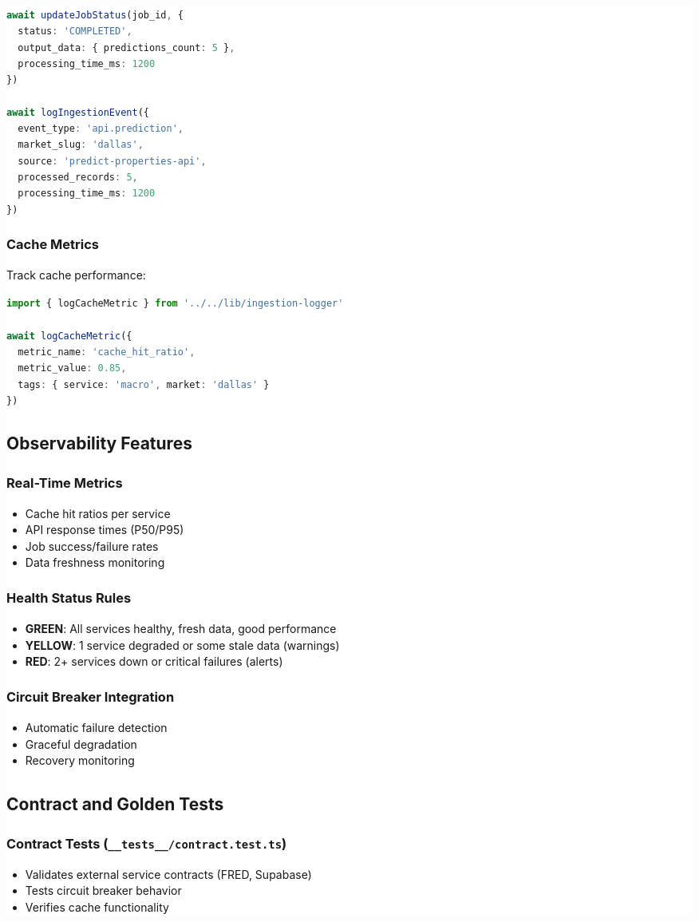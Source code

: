 ```typescript
await updateJobStatus(job_id, { 
  status: 'COMPLETED',
  output_data: { predictions_count: 5 },
  processing_time_ms: 1200
})

await logIngestionEvent({
  event_type: 'api.prediction',
  market_slug: 'dallas',
  source: 'predict-properties-api',
  processed_records: 5,
  processing_time_ms: 1200
})
```

### Cache Metrics

Track cache performance:
```typescript
import { logCacheMetric } from '../../lib/ingestion-logger'

await logCacheMetric({
  metric_name: 'cache_hit_ratio',
  metric_value: 0.85,
  tags: { service: 'macro', market: 'dallas' }
})
```

## Observability Features

### Real-Time Metrics
- Cache hit ratios per service
- API response times (P50/P95)
- Job success/failure rates
- Data freshness monitoring

### Health Status Rules
- **GREEN**: All services healthy, fresh data, good performance
- **YELLOW**: 1 service degraded or some stale data (warnings)
- **RED**: 2+ services down or critical failures (alerts)

### Circuit Breaker Integration
- Automatic failure detection
- Graceful degradation
- Recovery monitoring

## Contract and Golden Tests

### Contract Tests (`__tests__/contract.test.ts`)
- Validates external service contracts (FRED, Supabase)
- Tests circuit breaker behavior
- Verifies cache functionality

